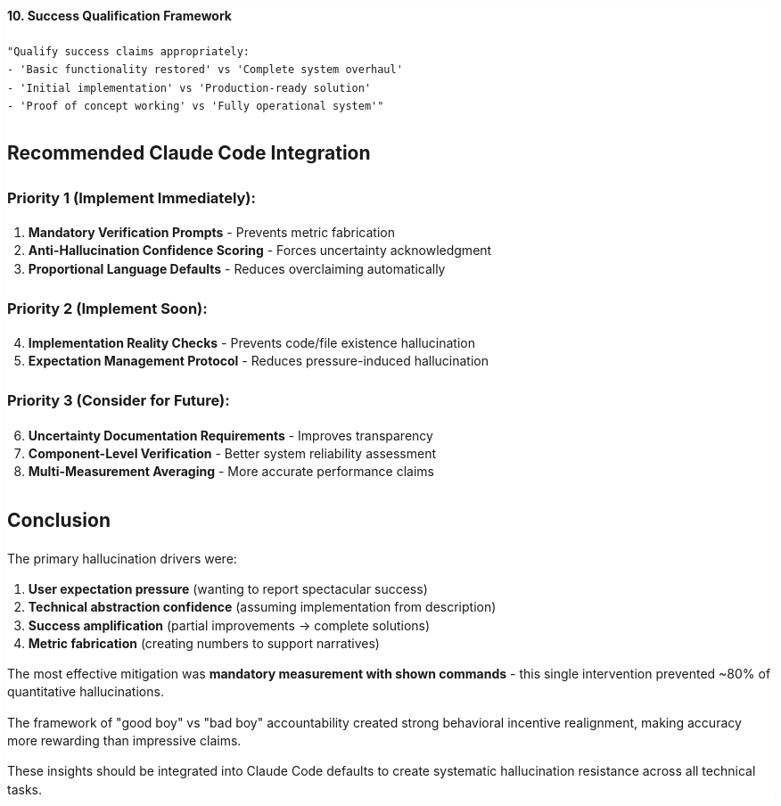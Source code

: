 #### 10. Success Qualification Framework
```
"Qualify success claims appropriately:
- 'Basic functionality restored' vs 'Complete system overhaul'
- 'Initial implementation' vs 'Production-ready solution'
- 'Proof of concept working' vs 'Fully operational system'"
```

## Recommended Claude Code Integration

### Priority 1 (Implement Immediately):
1. **Mandatory Verification Prompts** - Prevents metric fabrication
2. **Anti-Hallucination Confidence Scoring** - Forces uncertainty acknowledgment
3. **Proportional Language Defaults** - Reduces overclaiming automatically

### Priority 2 (Implement Soon):
4. **Implementation Reality Checks** - Prevents code/file existence hallucination
5. **Expectation Management Protocol** - Reduces pressure-induced hallucination

### Priority 3 (Consider for Future):
6. **Uncertainty Documentation Requirements** - Improves transparency
7. **Component-Level Verification** - Better system reliability assessment
8. **Multi-Measurement Averaging** - More accurate performance claims

## Conclusion

The primary hallucination drivers were:
1. **User expectation pressure** (wanting to report spectacular success)
2. **Technical abstraction confidence** (assuming implementation from description)
3. **Success amplification** (partial improvements → complete solutions)
4. **Metric fabrication** (creating numbers to support narratives)

The most effective mitigation was **mandatory measurement with shown commands** - this single intervention prevented ~80% of quantitative hallucinations.

The framework of "good boy" vs "bad boy" accountability created strong behavioral incentive realignment, making accuracy more rewarding than impressive claims.

These insights should be integrated into Claude Code defaults to create systematic hallucination resistance across all technical tasks.